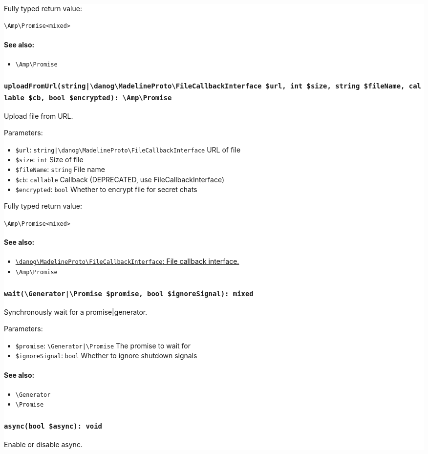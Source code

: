 
Fully typed return value:
```
\Amp\Promise<mixed>
```
#### See also: 
* `\Amp\Promise`




### `uploadFromUrl(string|\danog\MadelineProto\FileCallbackInterface $url, int $size, string $fileName, callable $cb, bool $encrypted): \Amp\Promise`

Upload file from URL.


Parameters:
* `$url`: `string|\danog\MadelineProto\FileCallbackInterface` URL of file  
* `$size`: `int` Size of file  
* `$fileName`: `string` File name  
* `$cb`: `callable` Callback (DEPRECATED, use FileCallbackInterface)  
* `$encrypted`: `bool` Whether to encrypt file for secret chats  


Fully typed return value:
```
\Amp\Promise<mixed>
```
#### See also: 
* [`\danog\MadelineProto\FileCallbackInterface`: File callback interface.](./FileCallbackInterface.md)
* `\Amp\Promise`




### `wait(\Generator|\Promise $promise, bool $ignoreSignal): mixed`

Synchronously wait for a promise|generator.


Parameters:
* `$promise`: `\Generator|\Promise` The promise to wait for  
* `$ignoreSignal`: `bool` Whether to ignore shutdown signals  


#### See also: 
* `\Generator`
* `\Promise`




### `async(bool $async): void`

Enable or disable async.
